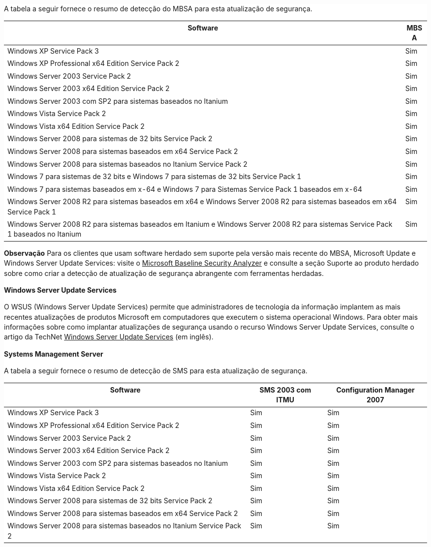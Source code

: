 A tabela a seguir fornece o resumo de detecção do MBSA para esta atualização de segurança.

| Software                                                                                                                           | MBSA |
|------------------------------------------------------------------------------------------------------------------------------------|------|
| Windows XP Service Pack 3                                                                                                          | Sim  |
| Windows XP Professional x64 Edition Service Pack 2                                                                                 | Sim  |
| Windows Server 2003 Service Pack 2                                                                                                 | Sim  |
| Windows Server 2003 x64 Edition Service Pack 2                                                                                     | Sim  |
| Windows Server 2003 com SP2 para sistemas baseados no Itanium                                                                      | Sim  |
| Windows Vista Service Pack 2                                                                                                       | Sim  |
| Windows Vista x64 Edition Service Pack 2                                                                                           | Sim  |
| Windows Server 2008 para sistemas de 32 bits Service Pack 2                                                                        | Sim  |
| Windows Server 2008 para sistemas baseados em x64 Service Pack 2                                                                   | Sim  |
| Windows Server 2008 para sistemas baseados no Itanium Service Pack 2                                                               | Sim  |
| Windows 7 para sistemas de 32 bits e Windows 7 para sistemas de 32 bits Service Pack 1                                             | Sim  |
| Windows 7 para sistemas baseados em x-64 e Windows 7 para Sistemas Service Pack 1 baseados em x-64                                 | Sim  |
| Windows Server 2008 R2 para sistemas baseados em x64 e Windows Server 2008 R2 para sistemas baseados em x64 Service Pack 1         | Sim  |
| Windows Server 2008 R2 para sistemas baseados em Itanium e Windows Server 2008 R2 para sistemas Service Pack 1 baseados no Itanium | Sim  |

**Observação** Para os clientes que usam software herdado sem suporte pela versão mais recente do MBSA, Microsoft Update e Windows Server Update Services: visite o [Microsoft Baseline Security Analyzer](http://www.microsoft.com/technet/security/tools/mbsahome.mspx) e consulte a seção Suporte ao produto herdado sobre como criar a detecção de atualização de segurança abrangente com ferramentas herdadas.

**Windows Server Update Services**

O WSUS (Windows Server Update Services) permite que administradores de tecnologia da informação implantem as mais recentes atualizações de produtos Microsoft em computadores que executem o sistema operacional Windows. Para obter mais informações sobre como implantar atualizações de segurança usando o recurso Windows Server Update Services, consulte o artigo da TechNet [Windows Server Update Services](http://technet.microsoft.com/en-us/wsus/default.aspx) (em inglês).

**Systems Management Server**

A tabela a seguir fornece o resumo de detecção de SMS para esta atualização de segurança.

| Software                                                                                                                           | SMS 2003 com ITMU | Configuration Manager 2007 |
|------------------------------------------------------------------------------------------------------------------------------------|-------------------|----------------------------|
| Windows XP Service Pack 3                                                                                                          | Sim               | Sim                        |
| Windows XP Professional x64 Edition Service Pack 2                                                                                 | Sim               | Sim                        |
| Windows Server 2003 Service Pack 2                                                                                                 | Sim               | Sim                        |
| Windows Server 2003 x64 Edition Service Pack 2                                                                                     | Sim               | Sim                        |
| Windows Server 2003 com SP2 para sistemas baseados no Itanium                                                                      | Sim               | Sim                        |
| Windows Vista Service Pack 2                                                                                                       | Sim               | Sim                        |
| Windows Vista x64 Edition Service Pack 2                                                                                           | Sim               | Sim                        |
| Windows Server 2008 para sistemas de 32 bits Service Pack 2                                                                        | Sim               | Sim                        |
| Windows Server 2008 para sistemas baseados em x64 Service Pack 2                                                                   | Sim               | Sim                        |
| Windows Server 2008 para sistemas baseados no Itanium Service Pack 2                                                               | Sim               | Sim                        |